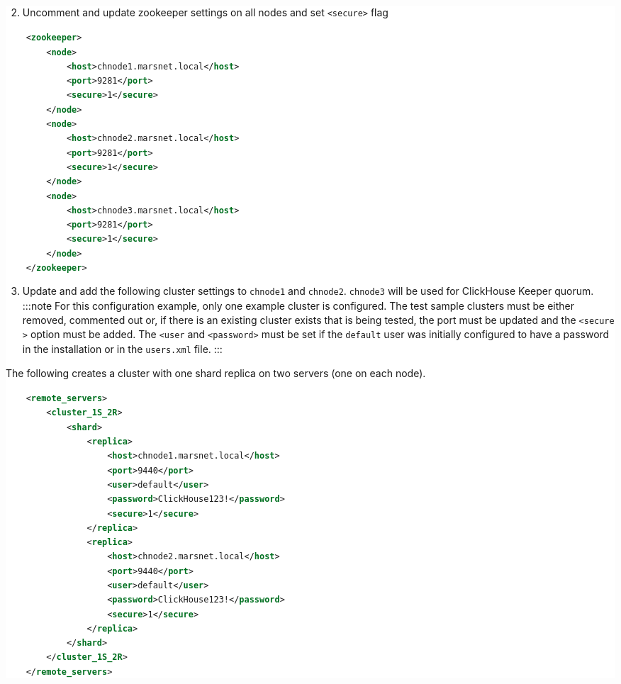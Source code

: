 2. Uncomment and update zookeeper settings on all nodes and set `<secure>` flag
```xml
    <zookeeper>
        <node>
            <host>chnode1.marsnet.local</host>
            <port>9281</port>
            <secure>1</secure>
        </node>
        <node>
            <host>chnode2.marsnet.local</host>
            <port>9281</port>
            <secure>1</secure>
        </node>
        <node>
            <host>chnode3.marsnet.local</host>
            <port>9281</port>
            <secure>1</secure>
        </node>
    </zookeeper>
```

3. Update and add the following cluster settings to `chnode1` and `chnode2`. `chnode3` will be used for ClickHouse Keeper quorum.
:::note
For this configuration example, only one example cluster is configured. The test sample clusters must be either removed, commented out or, if there is an existing cluster exists that is being tested, the port must be updated and the `<secure>` option must be added. The `<user` and `<password>` must be set if the `default` user was initially configured to have a password in the installation or in the `users.xml` file.
:::


The following creates a cluster with one shard replica on two servers (one on each node).
```xml
    <remote_servers>
        <cluster_1S_2R>
            <shard>
                <replica>
                    <host>chnode1.marsnet.local</host>
                    <port>9440</port>
                    <user>default</user>
                    <password>ClickHouse123!</password>
                    <secure>1</secure>
                </replica>
                <replica>
                    <host>chnode2.marsnet.local</host>
                    <port>9440</port>
                    <user>default</user>
                    <password>ClickHouse123!</password>
                    <secure>1</secure>
                </replica>
            </shard>
        </cluster_1S_2R>
    </remote_servers>
```
